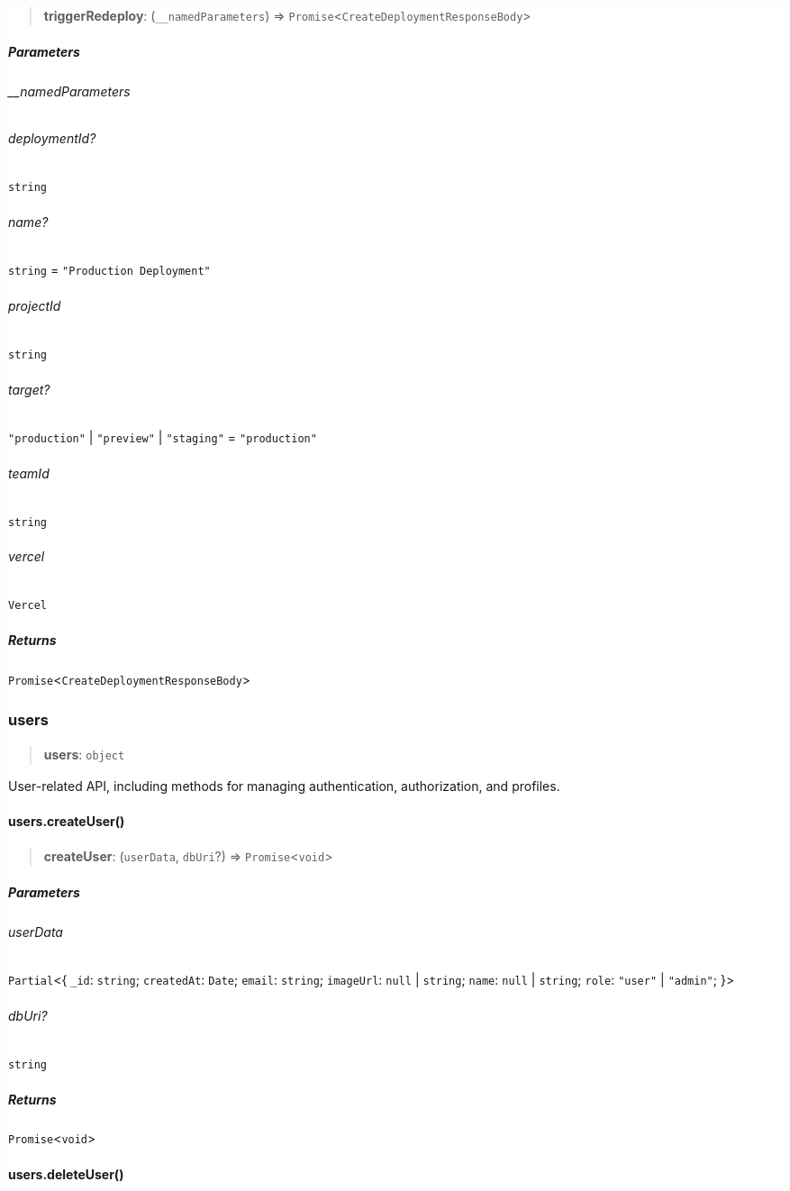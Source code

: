 > **triggerRedeploy**: (`__namedParameters`) => `Promise`\<`CreateDeploymentResponseBody`\>

##### Parameters

###### \_\_namedParameters

###### deploymentId?

`string`

###### name?

`string` = `"Production Deployment"`

###### projectId

`string`

###### target?

`"production"` \| `"preview"` \| `"staging"` = `"production"`

###### teamId

`string`

###### vercel

`Vercel`

##### Returns

`Promise`\<`CreateDeploymentResponseBody`\>

### users

> **users**: `object`

User-related API, including methods for managing authentication, authorization, and profiles.

#### users.createUser()

> **createUser**: (`userData`, `dbUri`?) => `Promise`\<`void`\>

##### Parameters

###### userData

`Partial`\<\{ `_id`: `string`; `createdAt`: `Date`; `email`: `string`; `imageUrl`: `null` \| `string`; `name`: `null` \| `string`; `role`: `"user"` \| `"admin"`; \}\>

###### dbUri?

`string`

##### Returns

`Promise`\<`void`\>

#### users.deleteUser()
